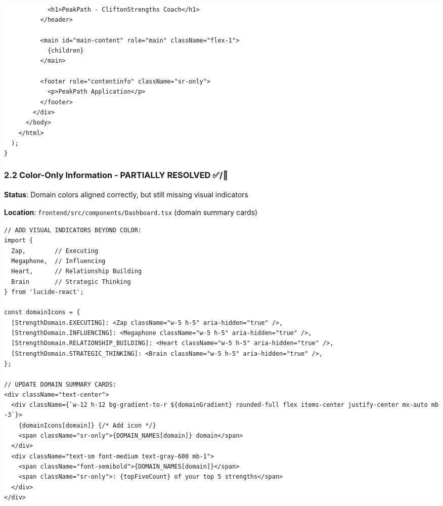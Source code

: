 ```tsx
            <h1>PeakPath - CliftonStrengths Coach</h1>
          </header>
          
          <main id="main-content" role="main" className="flex-1">
            {children}
          </main>
          
          <footer role="contentinfo" className="sr-only">
            <p>PeakPath Application</p>
          </footer>
        </div>
      </body>
    </html>
  );
}
```

### 2.2 Color-Only Information - PARTIALLY RESOLVED ✅/🔴
**Status**: Domain colors aligned correctly, but still missing visual indicators

**Location**: `frontend/src/components/Dashboard.tsx` (domain summary cards)

```tsx
// ADD VISUAL INDICATORS BEYOND COLOR:
import { 
  Zap,        // Executing
  Megaphone,  // Influencing 
  Heart,      // Relationship Building
  Brain       // Strategic Thinking
} from 'lucide-react';

const domainIcons = {
  [StrengthDomain.EXECUTING]: <Zap className="w-5 h-5" aria-hidden="true" />,
  [StrengthDomain.INFLUENCING]: <Megaphone className="w-5 h-5" aria-hidden="true" />,
  [StrengthDomain.RELATIONSHIP_BUILDING]: <Heart className="w-5 h-5" aria-hidden="true" />,
  [StrengthDomain.STRATEGIC_THINKING]: <Brain className="w-5 h-5" aria-hidden="true" />,
};

// UPDATE DOMAIN SUMMARY CARDS:
<div className="text-center">
  <div className={`w-12 h-12 bg-gradient-to-r ${domainGradient} rounded-full flex items-center justify-center mx-auto mb-3`}>
    {domainIcons[domain]} {/* Add icon */}
    <span className="sr-only">{DOMAIN_NAMES[domain]} domain</span>
  </div>
  <div className="text-sm font-medium text-gray-600 mb-1">
    <span className="font-semibold">{DOMAIN_NAMES[domain]}</span>
    <span className="sr-only">: {topFiveCount} of your top 5 strengths</span>
  </div>
</div>
```
